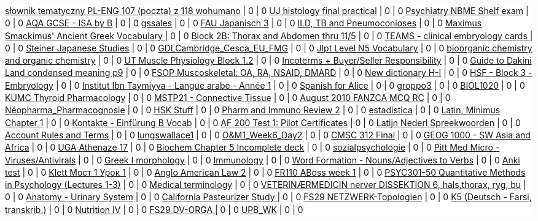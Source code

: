 [słownik tematyczny PL-ENG 107 (poczta) z 118 wohumano](https://ankiweb.net/shared/info/128721378) | 0 | 0
[UJ histology final practical](https://ankiweb.net/shared/info/561038215) | 0 | 0
[Psychiatry NBME Shelf exam](https://ankiweb.net/shared/info/165676141) | 0 | 0
[AQA GCSE - ISA by B](https://ankiweb.net/shared/info/100426030) | 0 | 0
[gssales](https://ankiweb.net/shared/info/16572026) | 0 | 0
[FAU Japanisch 3](https://ankiweb.net/shared/info/630057910) | 0 | 0
[ILD, TB and Pneumoconioses](https://ankiweb.net/shared/info/140337158) | 0 | 0
[Maximus Smackimus' Ancient Greek Vocabulary  ](https://ankiweb.net/shared/info/463868355) | 0 | 0
[Block 2B: Thorax and Abdomen thru 11/5](https://ankiweb.net/shared/info/512837617) | 0 | 0
[TEAMS - clinical embryology cards ](https://ankiweb.net/shared/info/492773464) | 0 | 0
[Steiner Japanese Studies](https://ankiweb.net/shared/info/787413166) | 0 | 0
[GDLCambridge_Cesca_EU_FMG](https://ankiweb.net/shared/info/309324532) | 0 | 0
[Jlpt Level N5 Vocabulary](https://ankiweb.net/shared/info/721091431) | 0 | 0
[bioorganic chemistry and organic chemistry](https://ankiweb.net/shared/info/56051044) | 0 | 0
[UT Muscle Physiology Block 1.2](https://ankiweb.net/shared/info/675521325) | 0 | 0
[Incoterms + Buyer/Seller Responsibility](https://ankiweb.net/shared/info/25150808) | 0 | 0
[Guide to Dakini Land condensed meaning p9](https://ankiweb.net/shared/info/217641867) | 0 | 0
[FSOP Muscoskeletal: OA, RA, NSAID, DMARD](https://ankiweb.net/shared/info/451368780) | 0 | 0
[New dictionary H-I](https://ankiweb.net/shared/info/379449391) | 0 | 0
[HSF - Block 3 - Embryology](https://ankiweb.net/shared/info/160769249) | 0 | 0
[Institut Ibn Taymiyya - Langue arabe - Année 1](https://ankiweb.net/shared/info/570668171) | 0 | 0
[Spanish for Alice](https://ankiweb.net/shared/info/107970277) | 0 | 0
[groppo3](https://ankiweb.net/shared/info/456017998) | 0 | 0
[BIOL1020](https://ankiweb.net/shared/info/153805657) | 0 | 0
[KUMC Thyroid Pharmacology](https://ankiweb.net/shared/info/419445614) | 0 | 0
[MSTP21 - Connective Tissue](https://ankiweb.net/shared/info/275557739) | 0 | 0
[August 2010 FANZCA MCQ RC](https://ankiweb.net/shared/info/277291822) | 0 | 0
[Néopharma_Pharmacognosie](https://ankiweb.net/shared/info/156253155) | 0 | 0
[HSK Stuff](https://ankiweb.net/shared/info/727880459) | 0 | 0
[Pharm and Immuno Review 2](https://ankiweb.net/shared/info/106415007) | 0 | 0
[estadistica](https://ankiweb.net/shared/info/148944774) | 0 | 0
[Latin, Minimus Chapter 1](https://ankiweb.net/shared/info/225504882) | 0 | 0
[Kontakte - Einfürung B Vocab](https://ankiweb.net/shared/info/469971582) | 0 | 0
[AF 200 Test 1: Pilot Certificates](https://ankiweb.net/shared/info/247937355) | 0 | 0
[Latijn Nederl Spreekwoorden](https://ankiweb.net/shared/info/91442122) | 0 | 0
[Account Rules and Terms](https://ankiweb.net/shared/info/716835701) | 0 | 0
[lungswallace1](https://ankiweb.net/shared/info/237707381) | 0 | 0
[O&M1_Week6_Day2](https://ankiweb.net/shared/info/457020448) | 0 | 0
[CMSC 312 Final](https://ankiweb.net/shared/info/479619304) | 0 | 0
[GEOG 1000 - SW Asia and Africa](https://ankiweb.net/shared/info/450732057) | 0 | 0
[UGA Athenaze 17](https://ankiweb.net/shared/info/317417517) | 0 | 0
[Biochem Chapter 5 Incomplete deck](https://ankiweb.net/shared/info/279902036) | 0 | 0
[sozialpsychologie](https://ankiweb.net/shared/info/214616977) | 0 | 0
[Pitt Med Micro - Viruses/Antivirals](https://ankiweb.net/shared/info/496035945) | 0 | 0
[Greek I morphology](https://ankiweb.net/shared/info/32624782) | 0 | 0
[Immunology](https://ankiweb.net/shared/info/519894005) | 0 | 0
[Word Formation - Nouns/Adjectives to Verbs](https://ankiweb.net/shared/info/107075225) | 0 | 0
[Anki test](https://ankiweb.net/shared/info/451125869) | 0 | 0
[Klett Мост 1 Урок 1](https://ankiweb.net/shared/info/68359169) | 0 | 0
[Anglo American Law 2](https://ankiweb.net/shared/info/116526977) | 0 | 0
[FR110 ABoss week 1](https://ankiweb.net/shared/info/528840541) | 0 | 0
[PSYC301-50 Quantitative Methods in Psychology (Lectures 1-3)](https://ankiweb.net/shared/info/192186156) | 0 | 0
[Medical terminology](https://ankiweb.net/shared/info/328633549) | 0 | 0
[VETERINÆRMEDICIN nerver DISSEKTION 6, hals,thorax, ryg, bu](https://ankiweb.net/shared/info/268719386) | 0 | 0
[Anatomy - Urinary System](https://ankiweb.net/shared/info/526184320) | 0 | 0
[California Pasteurizer Study ](https://ankiweb.net/shared/info/132411744) | 0 | 0
[FS29 NETZWERK-Topologien](https://ankiweb.net/shared/info/256336334) | 0 | 0
[K5 (Deutsch - Farsi, transkrib.)](https://ankiweb.net/shared/info/776378809) | 0 | 0
[Nutrition IV](https://ankiweb.net/shared/info/13689309) | 0 | 0
[FS29 DV-ORGA ](https://ankiweb.net/shared/info/321173039) | 0 | 0
[UPB_WK](https://ankiweb.net/shared/info/456055633) | 0 | 0